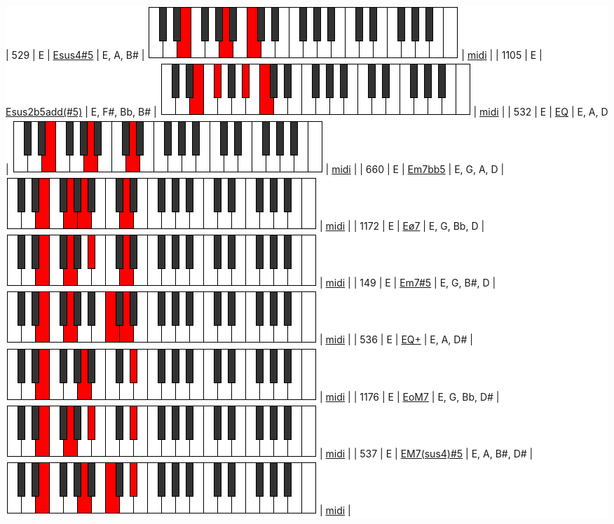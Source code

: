 | 529 | E | [Esus4#5](ChordENaturalSuspendedFourthSharpFifth.md) | E, A, B# | ![Esus4#5](ChordENaturalSuspendedFourthSharpFifthRootPosition.png) | [midi](ChordENaturalSuspendedFourthSharpFifthRootPosition.mid) |
| 1105 | E | [Esus2b5add(#5)](ChordENaturalSuspendedSecondFlatFifthAddSharpFifth.md) | E, F#, Bb, B# | ![Esus2b5add(#5)](ChordENaturalSuspendedSecondFlatFifthAddSharpFifthRootPosition.png) | [midi](ChordENaturalSuspendedSecondFlatFifthAddSharpFifthRootPosition.mid) |
| 532 | E | [EQ](ChordENaturalQuartal.md) | E, A, D | ![EQ](ChordENaturalQuartalRootPosition.png) | [midi](ChordENaturalQuartalRootPosition.mid) |
| 660 | E | [Em7bb5](ChordENaturalMinorSeventhDoubleFlatFifth.md) | E, G, A, D | ![Em7bb5](ChordENaturalMinorSeventhDoubleFlatFifthRootPosition.png) | [midi](ChordENaturalMinorSeventhDoubleFlatFifthRootPosition.mid) |
| 1172 | E | [Eø7](ChordENaturalHalfDiminishedSeventh.md) | E, G, Bb, D | ![Eø7](ChordENaturalHalfDiminishedSeventhRootPosition.png) | [midi](ChordENaturalHalfDiminishedSeventhRootPosition.mid) |
| 149 | E | [Em7#5](ChordENaturalMinorSeventhSharpFifth.md) | E, G, B#, D | ![Em7#5](ChordENaturalMinorSeventhSharpFifthRootPosition.png) | [midi](ChordENaturalMinorSeventhSharpFifthRootPosition.mid) |
| 536 | E | [EQ+](ChordENaturalQuartalAugmented.md) | E, A, D# | ![EQ+](ChordENaturalQuartalAugmentedRootPosition.png) | [midi](ChordENaturalQuartalAugmentedRootPosition.mid) |
| 1176 | E | [EoM7](ChordENaturalDiminishedMajorSeventh.md) | E, G, Bb, D# | ![EoM7](ChordENaturalDiminishedMajorSeventhRootPosition.png) | [midi](ChordENaturalDiminishedMajorSeventhRootPosition.mid) |
| 537 | E | [EM7(sus4)#5](ChordENaturalMajorSeventhSuspendedFourthSharpFifth.md) | E, A, B#, D# | ![EM7(sus4)#5](ChordENaturalMajorSeventhSuspendedFourthSharpFifthRootPosition.png) | [midi](ChordENaturalMajorSeventhSuspendedFourthSharpFifthRootPosition.mid) |
